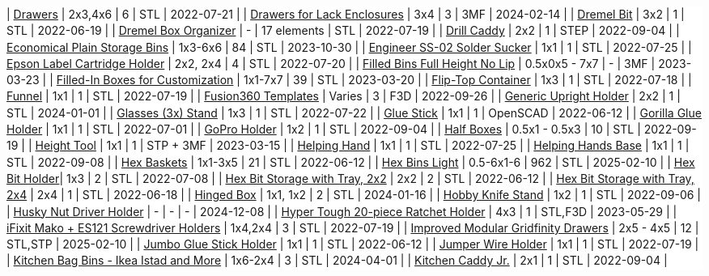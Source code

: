 | [Drawers](https://thangs.com/designer/Machenna56k/3d-model/Gridfinity%2520Drawers-188528?s=09) | 2x3,4x6 | 6 | STL | 2022-07-21 | 
| [Drawers for Lack Enclosures](https://www.printables.com/model/284027-gen2-gridfinity-drawers-for-lack-enclosures) | 3x4 | 3 | 3MF | 2024-02-14 |
| [Dremel Bit](https://thangs.com/designer/ash.westawizard/3d-model/gridfinity%20dremel%20bit%203x2-62856) | 3x2 | 1 | STL | 2022-06-19 |
| [Dremel Box Organizer](https://www.printables.com/model/217722-dremel-box-organiser-gridfinity-based) | - | 17 elements | STL | 2022-07-19 |
| [Drill Caddy](https://thangs.com/designer/Zwierzak%252C%2520Does%2520a%2520Thing/3d-model/Gridfinity%2520Drill%2520Caddy-65743) | 2x2 | 1 | STEP | 2022-09-04 |
| [Economical Plain Storage Bins](https://www.printables.com/model/265271-gridfinity-lite-economical-plain-storage-bins) | 1x3-6x6 | 84 | STL | 2023-10-30 |
| [Engineer SS-02 Solder Sucker](https://www.printables.com/en/model/217839-gridfinity-engineer-ss-02-solder-sucker) | 1x1 | 1 | STL | 2022-07-25 |
| [Epson Label Cartridge Holder](https://social.thangs.com/m/201086) | 2x2, 2x4 | 4 | STL | 2022-07-20 |
| [Filled Bins Full Height No Lip](https://www.printables.com/model/410744-gridfinity-filled-bins-full-height-no-lip) | 0.5x0x5 - 7x7 | - | 3MF | 2023-03-23 |
| [Filled-In Boxes for Customization](https://www.printables.com/model/210548-filled-in-gridfinity-boxes-for-customization) | 1x1-7x7 | 39 | STL | 2023-03-20 |
| [Flip-Top Container](https://thangs.com/designer/Machenna56k/3d-model/Gridfinity%2520Flip-Top%2520Container-192949) | 1x3 | 1 | STL | 2022-07-18 |
| [Funnel](https://www.printables.com/model/188075-gridfinity-funnel) | 1x1 | 1 | STL | 2022-07-19 |
| [Fusion360 Templates](https://thangs.com/designer/KptnAutismus/3d-model/Gridfinity%2520Templates%2520%28Filled%2520in%2520and%2520Hollow%29%2520for%2520Fusion360-202057) | Varies | 3 | F3D | 2022-09-26 |
| [Generic Upright Holder](https://www.printables.com/model/825575-generic-gridfinity-upright-holder-2x2x6) | 2x2 | 1 | STL | 2024-01-01 |
| [Glasses (3x) Stand](https://www.printables.com/model/245600-gridfinity-glasses-3x-stand) | 1x3 | 1 | STL | 2022-07-22 |
| [Glue Stick](https://github.com/vector76/gridfinity_openscad/blob/main/gridfinity_glue_stick.scad) | 1x1 | 1 | OpenSCAD | 2022-06-12 |
| [Gorilla Glue Holder](https://www.printables.com/model/185876-gridfinity-gorilla-glue-holder) | 1x1 | 1 | STL | 2022-07-01 |
| [GoPro Holder](https://thangs.com/designer/martinwew/3d-model/Gridfinity%202x1%20gopro%20holder.STL-313028) | 1x2 | 1 | STL | 2022-09-04 |
| [Half Boxes](https://www.printables.com/model/241907-gridfinity-half-box) | 0.5x1 - 0.5x3 | 10 | STL | 2022-09-19 |
| [Height Tool](https://thangs.com/designer/myway2build3d/3d-model/Gridfinity%20Height%20Tool%20-666915) | 1x1 | 1 | STP + 3MF | 2023-03-15 |
| [Helping Hand](https://thangs.com/designer/dangerclose35/3d-model/%2523Gridfinity%2520helping%2520hand-61040) | 1x1 | 1 | STL | 2022-07-25 |
| [Helping Hands Base](https://thangs.com/designer/faalzin/3d-model/Gridfinity%2520Helping%2520Hands%2520Base-260671) | 1x1 | 1 | STL | 2022-09-08 |
| [Hex Baskets](https://thangs.com/designer/bigbrisco/3d-model/%2523Gridfinity%2520UPDATED%25204%252F18%252F22!%2520Hex%2520Baskets-61207) | 1x1-3x5 | 21 | STL | 2022-06-12 |
| [Hex Bins Light](https://www.printables.com/model/1166141-gridfinity-hex-bins-light-all-sizes) | 0.5-6x1-6 | 962 | STL | 2025-02-10 |
| [Hex Bit Holder](https://www.printables.com/model/236793-gridfinity-hex-bit-holder)| 1x3 | 2 | STL | 2022-07-08 | 
| [Hex Bit Storage with Tray, 2x2](https://thangs.com/designer/beakerz/3d-model/Gridfinity%202x2%20Hex%20Bit%20Storage%20with%20Tray-62484) | 2x2 | 2 | STL | 2022-06-12 |
| [Hex Bit Storage with Tray, 2x4](https://thangs.com/designer/beakerz/3d-model/Gridfinity%204x2%20Hex%20Bit%20Storage%20with%20Tray-62472) | 2x4 | 1 | STL | 2022-06-18 |
| [Hinged Box](https://www.printables.com/model/724144-gridfinity-hinged-box) | 1x1, 1x2 | 2 | STL | 2024-01-16 |
| [Hobby Knife Stand](https://thangs.com/designer/anonym_xxl/3d-model/2x1GridfinityHobbyKnifeStand.stl-321683) | 1x2 | 1 | STL | 2022-09-06 |
| [Husky Nut Driver Holder](https://www.reddit.com/r/gridfinity/comments/1h49cfv/husky_nut_driver_holder/) | - | - | - | 2024-12-08 |
| [Hyper Tough 20-piece Ratchet Holder](https://www.printables.com/model/494188-gridfinity-ratchet-holder-hyper-tough-14-20-piece-) | 4x3 | 1 | STL,F3D | 2023-05-29 |
| [iFixit Mako + ES121 Screwdriver Holders](https://thangs.com/designer/ZackFreedman/3d-model/Gridfinity%20iFixit%20Mako%20%2B%20ES121%20Screwdriver%20Holders-60744) | 1x4,2x4 | 3 | STL | 2022-07-19 |
| [Improved Modular Gridfinity Drawers](https://www.printables.com/model/1149008-improved-modular-gridfinity-drawers) | 2x5 - 4x5 | 12 | STL,STP | 2025-02-10 |
| [Jumbo Glue Stick Holder](https://thangs.com/designer/kc0rpm/3d-model/Jumbo%20Glue%20Stick%20Holder.stl-74462) | 1x1 | 1 | STL | 2022-06-12 | 
| [Jumper Wire Holder](https://www.printables.com/model/193846-gridfinity-jumper-wire-holder) | 1x1 | 1 | STL | 2022-07-19 |
| [Kitchen Bag Bins - Ikea Istad and More](https://www.printables.com/model/824852-gridfinity-kitchen-bag-bins-ikea-istad-and-more) | 1x6-2x4 | 3 | STL | 2024-04-01 |
| [Kitchen Caddy Jr.](https://thangs.com/designer/Machenna56k/3d-model/Gridfinity%20%7C%20Kitchen%20Caddy%20Jr.-217330) | 2x1 | 1 | STL | 2022-09-04 |